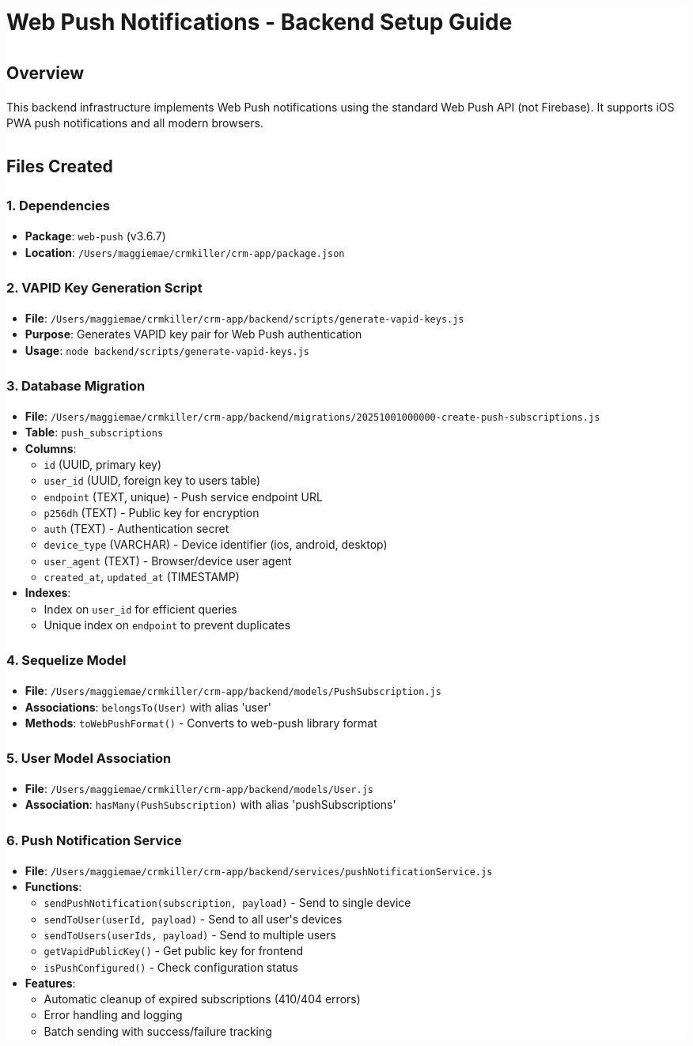 # Web Push Notifications - Backend Setup Guide

## Overview

This backend infrastructure implements Web Push notifications using the standard Web Push API (not Firebase). It supports iOS PWA push notifications and all modern browsers.

## Files Created

### 1. Dependencies
- **Package**: `web-push` (v3.6.7)
- **Location**: `/Users/maggiemae/crmkiller/crm-app/package.json`

### 2. VAPID Key Generation Script
- **File**: `/Users/maggiemae/crmkiller/crm-app/backend/scripts/generate-vapid-keys.js`
- **Purpose**: Generates VAPID key pair for Web Push authentication
- **Usage**: `node backend/scripts/generate-vapid-keys.js`

### 3. Database Migration
- **File**: `/Users/maggiemae/crmkiller/crm-app/backend/migrations/20251001000000-create-push-subscriptions.js`
- **Table**: `push_subscriptions`
- **Columns**:
  - `id` (UUID, primary key)
  - `user_id` (UUID, foreign key to users table)
  - `endpoint` (TEXT, unique) - Push service endpoint URL
  - `p256dh` (TEXT) - Public key for encryption
  - `auth` (TEXT) - Authentication secret
  - `device_type` (VARCHAR) - Device identifier (ios, android, desktop)
  - `user_agent` (TEXT) - Browser/device user agent
  - `created_at`, `updated_at` (TIMESTAMP)
- **Indexes**:
  - Index on `user_id` for efficient queries
  - Unique index on `endpoint` to prevent duplicates

### 4. Sequelize Model
- **File**: `/Users/maggiemae/crmkiller/crm-app/backend/models/PushSubscription.js`
- **Associations**: `belongsTo(User)` with alias 'user'
- **Methods**: `toWebPushFormat()` - Converts to web-push library format

### 5. User Model Association
- **File**: `/Users/maggiemae/crmkiller/crm-app/backend/models/User.js`
- **Association**: `hasMany(PushSubscription)` with alias 'pushSubscriptions'

### 6. Push Notification Service
- **File**: `/Users/maggiemae/crmkiller/crm-app/backend/services/pushNotificationService.js`
- **Functions**:
  - `sendPushNotification(subscription, payload)` - Send to single device
  - `sendToUser(userId, payload)` - Send to all user's devices
  - `sendToUsers(userIds, payload)` - Send to multiple users
  - `getVapidPublicKey()` - Get public key for frontend
  - `isPushConfigured()` - Check configuration status
- **Features**:
  - Automatic cleanup of expired subscriptions (410/404 errors)
  - Error handling and logging
  - Batch sending with success/failure tracking
